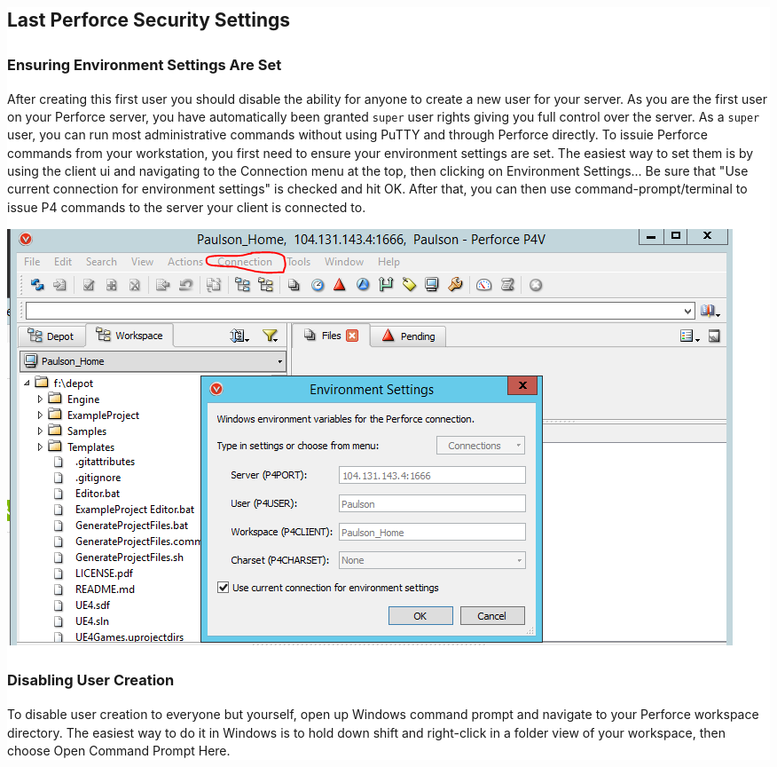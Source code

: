 ## Last Perforce Security Settings<a name="security_settings"></a>

### Ensuring Environment Settings Are Set

After creating this first user you should disable the ability for anyone to create a new user for your server. As you are the first user on your Perforce server, you have automatically been granted `super` user rights giving you full control over the server. As a `super` user, you can run most administrative commands without using PuTTY and through Perforce directly. To issuie Perforce commands from your workstation, you first need to ensure your environment settings are set. The easiest way to set them is by using the client ui and navigating to the Connection menu at the top, then clicking on Environment Settings... Be sure that "Use current connection for environment settings" is checked and hit OK. After that, you can then use command-prompt/terminal to issue P4 commands to the server your client is connected to.

![Perforce Environment Settings](/assets/DigitalOcean_EnvironmentSettings.PNG)

### Disabling User Creation

To disable user creation to everyone but yourself, open up Windows command prompt and navigate to your Perforce workspace directory. The easiest way to do it in Windows is to hold down shift and right-click in a folder view of your workspace, then choose Open Command Prompt Here.
